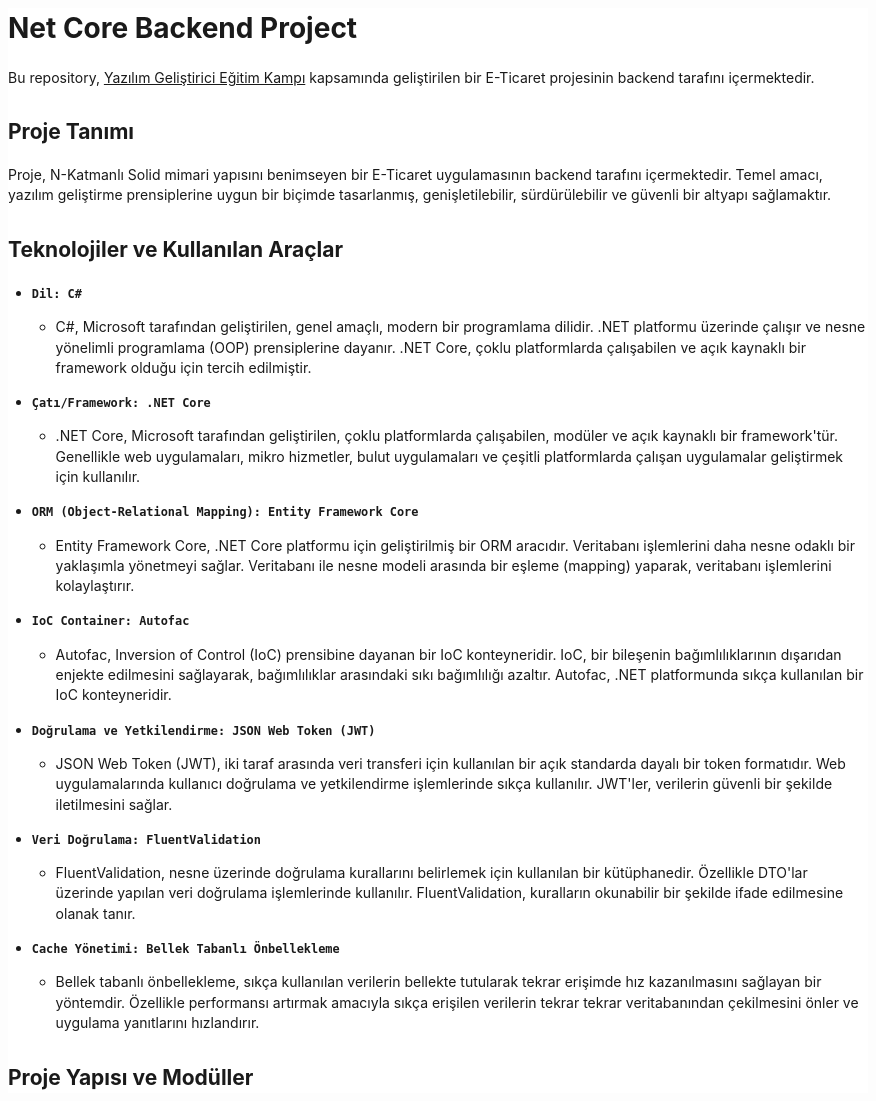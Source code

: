 ﻿# Net Core Backend Project

Bu repository, [Yazılım Geliştirici Eğitim Kampı](https://www.kodlama.io/p/yazilim-gelistirici-yetistirme-kampi) kapsamında geliştirilen bir E-Ticaret projesinin backend tarafını içermektedir.

## Proje Tanımı

Proje, N-Katmanlı Solid mimari yapısını benimseyen bir E-Ticaret uygulamasının backend tarafını içermektedir. Temel amacı, yazılım geliştirme prensiplerine uygun bir biçimde tasarlanmış, genişletilebilir, sürdürülebilir ve güvenli bir altyapı sağlamaktır.

## Teknolojiler ve Kullanılan Araçlar

- **`Dil: C#`**

  - C#, Microsoft tarafından geliştirilen, genel amaçlı, modern bir programlama dilidir. .NET platformu üzerinde çalışır ve nesne yönelimli programlama (OOP) prensiplerine dayanır. .NET Core, çoklu platformlarda çalışabilen ve açık kaynaklı bir framework olduğu için tercih edilmiştir.

- **`Çatı/Framework: .NET Core`**

  - .NET Core, Microsoft tarafından geliştirilen, çoklu platformlarda çalışabilen, modüler ve açık kaynaklı bir framework'tür. Genellikle web uygulamaları, mikro hizmetler, bulut uygulamaları ve çeşitli platformlarda çalışan uygulamalar geliştirmek için kullanılır.

- **`ORM (Object-Relational Mapping): Entity Framework Core`**

  - Entity Framework Core, .NET Core platformu için geliştirilmiş bir ORM aracıdır. Veritabanı işlemlerini daha nesne odaklı bir yaklaşımla yönetmeyi sağlar. Veritabanı ile nesne modeli arasında bir eşleme (mapping) yaparak, veritabanı işlemlerini kolaylaştırır.

- **`IoC Container: Autofac`**

  - Autofac, Inversion of Control (IoC) prensibine dayanan bir IoC konteyneridir. IoC, bir bileşenin bağımlılıklarının dışarıdan enjekte edilmesini sağlayarak, bağımlılıklar arasındaki sıkı bağımlılığı azaltır. Autofac, .NET platformunda sıkça kullanılan bir IoC konteyneridir.

- **`Doğrulama ve Yetkilendirme: JSON Web Token (JWT)`**

  - JSON Web Token (JWT), iki taraf arasında veri transferi için kullanılan bir açık standarda dayalı bir token formatıdır. Web uygulamalarında kullanıcı doğrulama ve yetkilendirme işlemlerinde sıkça kullanılır. JWT'ler, verilerin güvenli bir şekilde iletilmesini sağlar.

- **`Veri Doğrulama: FluentValidation`**

  - FluentValidation, nesne üzerinde doğrulama kurallarını belirlemek için kullanılan bir kütüphanedir. Özellikle DTO'lar üzerinde yapılan veri doğrulama işlemlerinde kullanılır. FluentValidation, kuralların okunabilir bir şekilde ifade edilmesine olanak tanır.

- **`Cache Yönetimi: Bellek Tabanlı Önbellekleme`**
  - Bellek tabanlı önbellekleme, sıkça kullanılan verilerin bellekte tutularak tekrar erişimde hız kazanılmasını sağlayan bir yöntemdir. Özellikle performansı artırmak amacıyla sıkça erişilen verilerin tekrar tekrar veritabanından çekilmesini önler ve uygulama yanıtlarını hızlandırır.

## Proje Yapısı ve Modüller
